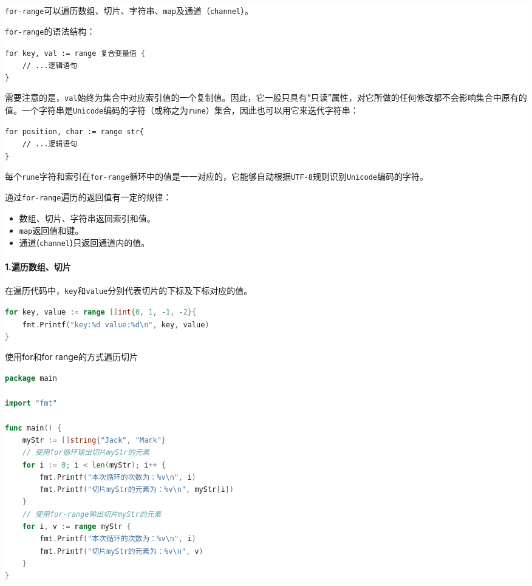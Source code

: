 `for-range`可以遍历数组、切片、字符串、`map`及通道（`channel`）。



`for-range`的语法结构：

```
for key, val := range 复合变量值 {
	// ...逻辑语句
}
```

需要注意的是，`val`始终为集合中对应索引值的一个复制值。因此，它一般只具有“只读”属性，对它所做的任何修改都不会影响集合中原有的值。一个字符串是`Unicode`编码的字符（或称之为`rune`）集合，因此也可以用它来迭代字符串：

```
for position, char := range str{
	// ...逻辑语句
}
```

每个`rune`字符和索引在`for-range`循环中的值是一一对应的，它能够自动根据`UTF-8`规则识别`Unicode`编码的字符。

通过`for-range`遍历的返回值有一定的规律：

- 数组、切片、字符串返回索引和值。
- `map`返回值和键。
- 通道(`channel`)只返回通道内的值。



#### 1.遍历数组、切片

在遍历代码中，`key`和`value`分别代表切片的下标及下标对应的值。


```go
for key, value := range []int{0, 1, -1, -2}{
	fmt.Printf("key:%d value:%d\n", key, value)
}
```


使用for和for range的方式遍历切片

```go
package main

import "fmt"

func main() {
	myStr := []string{"Jack", "Mark"}
	// 使用for循环输出切片myStr的元素
	for i := 0; i < len(myStr); i++ {
		fmt.Printf("本次循环的次数为：%v\n", i)
		fmt.Printf("切片myStr的元素为：%v\n", myStr[i])
	}
	// 使用for-range输出切片myStr的元素
	for i, v := range myStr {
		fmt.Printf("本次循环的次数为：%v\n", i)
		fmt.Printf("切片myStr的元素为：%v\n", v)
	}
}
```
